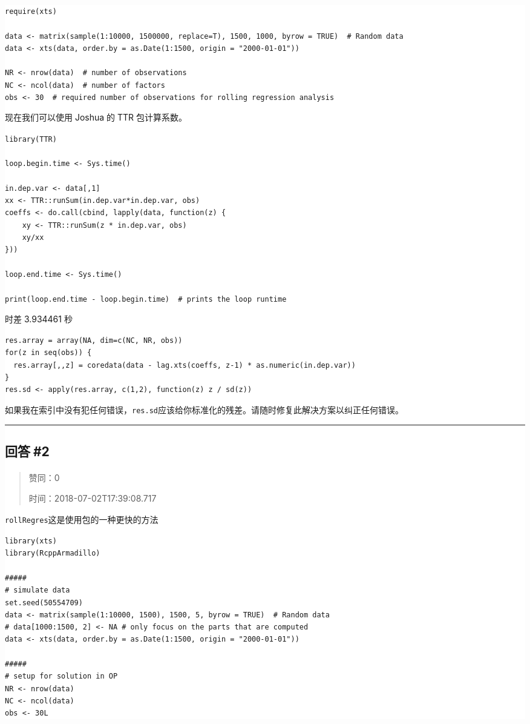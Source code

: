 ```
require(xts)

data <- matrix(sample(1:10000, 1500000, replace=T), 1500, 1000, byrow = TRUE)  # Random data
data <- xts(data, order.by = as.Date(1:1500, origin = "2000-01-01"))

NR <- nrow(data)  # number of observations
NC <- ncol(data)  # number of factors
obs <- 30  # required number of observations for rolling regression analysis 
```

现在我们可以使用 Joshua 的 TTR 包计算系数。

```
library(TTR)

loop.begin.time <- Sys.time()

in.dep.var <- data[,1]
xx <- TTR::runSum(in.dep.var*in.dep.var, obs)
coeffs <- do.call(cbind, lapply(data, function(z) {
    xy <- TTR::runSum(z * in.dep.var, obs)
    xy/xx
}))

loop.end.time <- Sys.time()

print(loop.end.time - loop.begin.time)  # prints the loop runtime 
```

时差 3.934461 秒

```
res.array = array(NA, dim=c(NC, NR, obs))
for(z in seq(obs)) {
  res.array[,,z] = coredata(data - lag.xts(coeffs, z-1) * as.numeric(in.dep.var))
}
res.sd <- apply(res.array, c(1,2), function(z) z / sd(z)) 
```

如果我在索引中没有犯任何错误，`res.sd`应该给你标准化的残差。请随时修复此解决方案以纠正任何错误。

* * *

## 回答 #2

> 赞同：0
> 
> 时间：2018-07-02T17:39:08.717

`rollRegres`这是使用包的一种更快的方法

```
library(xts)
library(RcppArmadillo)

#####
# simulate data
set.seed(50554709)
data <- matrix(sample(1:10000, 1500), 1500, 5, byrow = TRUE)  # Random data
# data[1000:1500, 2] <- NA # only focus on the parts that are computed
data <- xts(data, order.by = as.Date(1:1500, origin = "2000-01-01"))

#####
# setup for solution in OP
NR <- nrow(data)
NC <- ncol(data)
obs <- 30L
```